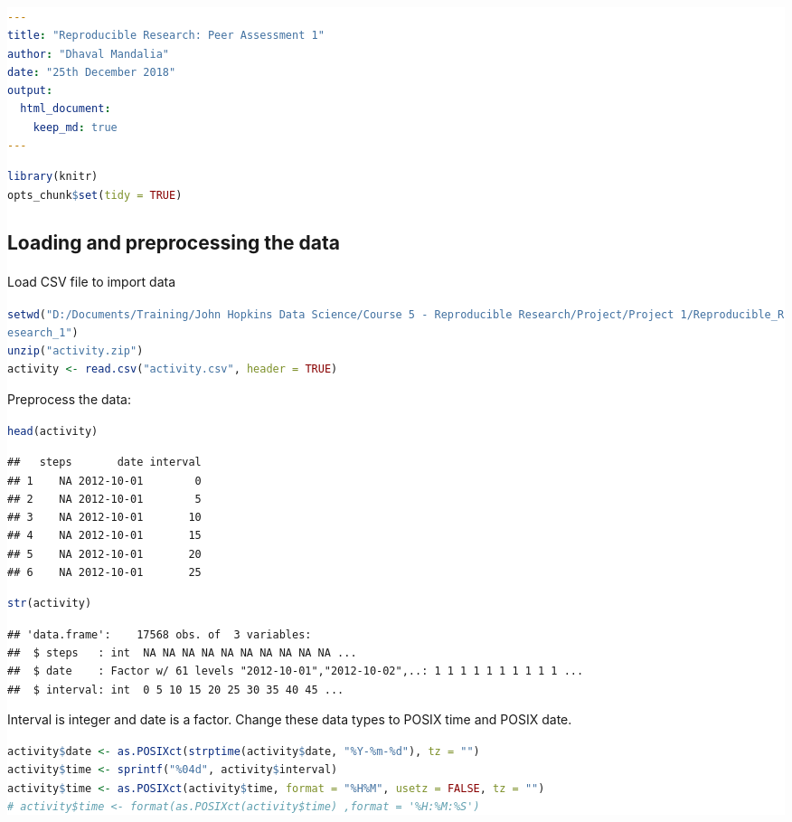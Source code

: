 ```yaml
---
title: "Reproducible Research: Peer Assessment 1"
author: "Dhaval Mandalia"
date: "25th December 2018"
output:
  html_document:
    keep_md: true
---
```



```r
library(knitr)
opts_chunk$set(tidy = TRUE)
```

## Loading and preprocessing the data
Load CSV file to import data

```r
setwd("D:/Documents/Training/John Hopkins Data Science/Course 5 - Reproducible Research/Project/Project 1/Reproducible_Research_1")
unzip("activity.zip")
activity <- read.csv("activity.csv", header = TRUE)
```

Preprocess the data:

```r
head(activity)
```

```
##   steps       date interval
## 1    NA 2012-10-01        0
## 2    NA 2012-10-01        5
## 3    NA 2012-10-01       10
## 4    NA 2012-10-01       15
## 5    NA 2012-10-01       20
## 6    NA 2012-10-01       25
```

```r
str(activity)
```

```
## 'data.frame':	17568 obs. of  3 variables:
##  $ steps   : int  NA NA NA NA NA NA NA NA NA NA ...
##  $ date    : Factor w/ 61 levels "2012-10-01","2012-10-02",..: 1 1 1 1 1 1 1 1 1 1 ...
##  $ interval: int  0 5 10 15 20 25 30 35 40 45 ...
```
Interval is integer and date is a factor. Change these data types to POSIX time and POSIX date.

```r
activity$date <- as.POSIXct(strptime(activity$date, "%Y-%m-%d"), tz = "")
activity$time <- sprintf("%04d", activity$interval)
activity$time <- as.POSIXct(activity$time, format = "%H%M", usetz = FALSE, tz = "")
# activity$time <- format(as.POSIXct(activity$time) ,format = '%H:%M:%S')
```
